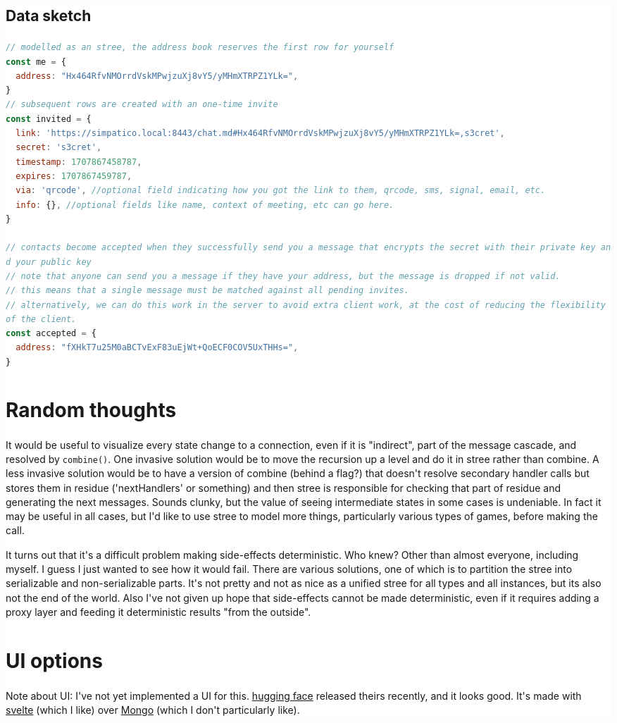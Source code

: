 ## Data sketch
```js
// modelled as an stree, the address book reserves the first row for yourself
const me = {
  address: "Hx464RfvNMOrrdVskMPwjzuXj8vY5/yMHmXTRPZ1YLk=",
}
// subsequent rows are created with an one-time invite
const invited = {
  link: 'https://simpatico.local:8443/chat.md#Hx464RfvNMOrrdVskMPwjzuXj8vY5/yMHmXTRPZ1YLk=,s3cret',
  secret: 's3cret',
  timestamp: 1707867458787,
  expires: 1707867459787,
  via: 'qrcode', //optional field indicating how you got the link to them, qrcode, sms, signal, email, etc.
  info: {}, //optional fields like name, context of meeting, etc can go here.
}

// contacts become accepted when they successfully send you a message that encrypts the secret with their private key and your public key
// note that anyone can send you a message if they have your address, but the message is dropped if not valid.
// this means that a single message must be matched against all pending invites.
// alternatively, we can do this work in the server to avoid extra client work, at the cost of reducing the flexibility of the client.
const accepted = {
  address: "fXHkT7u25M0aBCTvExF83uEjWt+QoECF0COV5UxTHHs=",
}
```

# Random thoughts
It would be useful to visualize every state change to a connection, even if it is "indirect", part of the message cascade, and resolved by `combine()`.
One invasive solution would be to move the recursion up a level and do it in stree rather than combine.
A less invasive solution would be to have a version of combine (behind a flag?) that doesn't resolve secondary handler calls but stores them in residue ('nextHandlers' or something) and then stree is responsible for checking that part of residue and generating the next messages. Sounds clunky, but the value of seeing intermediate states in some cases is undeniable. In fact it may be useful in all cases, but I'd like to use stree to model more things, particularly various types of games, before making the call.

It turns out that it's a difficult problem making side-effects deterministic. Who knew? Other than almost everyone, including myself. I guess I just wanted to see how it would fail.
There are various solutions, one of which is to partition the stree into serializable and non-serializable parts. It's not pretty and not as nice as a unified stree for all types and all instances, but its also not the end of the world. Also I've not given up hope that side-effects cannot be made deterministic, even if it requires adding a proxy layer and feeding it deterministic results "from the outside".

# UI options
Note about UI: I've not yet implemented a UI for this.
[hugging face](https://github.com/huggingface/chat-ui) released theirs recently, and it looks good.
It's made with [svelte](https://svelte.dev/) (which I like) over [Mongo](https://www.mongodb.com/) (which I don't particularly like).
